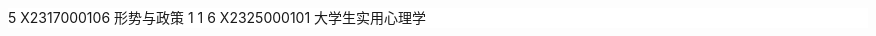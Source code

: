 <tr>
<td style="text-align: center;">5</td>
<td style="text-align: center;">X2317000106</td>
<td style="text-align: left;">形势与政策</td>
<td style="text-align: center;"></td>
<td style="text-align: center;"></td>
<td style="text-align: center;"></td>
<td style="text-align: center;"></td>
<td style="text-align: center;"></td>
<td style="text-align: center;"></td>
<td style="text-align: center;"></td>
<td style="text-align: center;"></td>
<td style="text-align: center;"></td>
<td style="text-align: center;"></td>
<td style="text-align: center;"></td>
<td style="text-align: center;"></td>
<td style="text-align: center;"></td>
<td style="text-align: center;"></td>
<td style="text-align: center;"></td>
<td style="text-align: center;"></td>
<td style="text-align: center;"></td>
<td style="text-align: center;"></td>
<td style="text-align: center;"></td>
<td style="text-align: center;">1</td>
<td style="text-align: center;"></td>
<td style="text-align: center;">1</td>
<td style="text-align: center;"></td>
<td style="text-align: center;"></td>
<td style="text-align: center;"></td>
<td style="text-align: center;"></td>
<td style="text-align: center;"></td>
<td style="text-align: center;"></td>
<td style="text-align: center;"></td>
<td style="text-align: center;"></td>
<td style="text-align: center;"></td>
<td style="text-align: center;"></td>
<td style="text-align: center;"></td>
<td style="text-align: center;"></td>
<td style="text-align: center;"></td>
<td style="text-align: center;"></td>
<td style="text-align: center;"></td>
<td style="text-align: center;"></td>
</tr>
<tr>
<td style="text-align: center;">6</td>
<td style="text-align: center;">X2325000101</td>
<td style="text-align: left;">大学生实用心理学</td>
<td style="text-align: center;"></td>
<td style="text-align: center;"></td>
<td style="text-align: center;"></td>
<td style="text-align: center;"></td>
<td style="text-align: center;"></td>
<td style="text-align: center;"></td>
<td style="text-align: center;"></td>
<td style="text-align: center;"></td>
<td style="text-align: center;"></td>
<td style="text-align: center;"></td>
<td style="text-align: center;"></td>
<td style="text-align: center;"></td>
<td style="text-align: center;"></td>
<td style="text-align: center;"></td>
<td style="text-align: center;"></td>
<td style="text-align: center;"></td>
<td style="text-align: center;"></td>